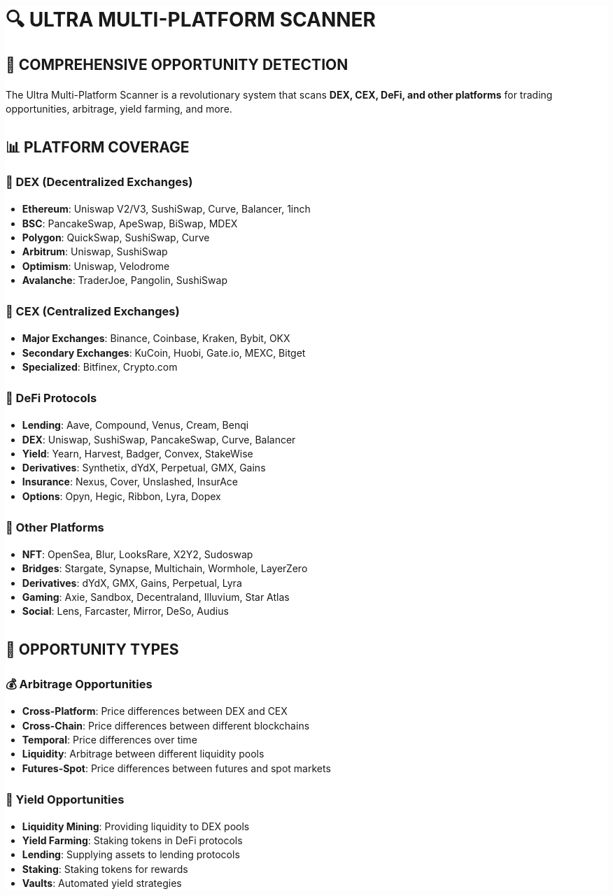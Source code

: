 # 🔍 **ULTRA MULTI-PLATFORM SCANNER**

## 🎯 **COMPREHENSIVE OPPORTUNITY DETECTION**

The Ultra Multi-Platform Scanner is a revolutionary system that scans **DEX, CEX, DeFi, and other platforms** for trading opportunities, arbitrage, yield farming, and more.

## 📊 **PLATFORM COVERAGE**

### **🔄 DEX (Decentralized Exchanges)**
- **Ethereum**: Uniswap V2/V3, SushiSwap, Curve, Balancer, 1inch
- **BSC**: PancakeSwap, ApeSwap, BiSwap, MDEX
- **Polygon**: QuickSwap, SushiSwap, Curve
- **Arbitrum**: Uniswap, SushiSwap
- **Optimism**: Uniswap, Velodrome
- **Avalanche**: TraderJoe, Pangolin, SushiSwap

### **🏦 CEX (Centralized Exchanges)**
- **Major Exchanges**: Binance, Coinbase, Kraken, Bybit, OKX
- **Secondary Exchanges**: KuCoin, Huobi, Gate.io, MEXC, Bitget
- **Specialized**: Bitfinex, Crypto.com

### **🌾 DeFi Protocols**
- **Lending**: Aave, Compound, Venus, Cream, Benqi
- **DEX**: Uniswap, SushiSwap, PancakeSwap, Curve, Balancer
- **Yield**: Yearn, Harvest, Badger, Convex, StakeWise
- **Derivatives**: Synthetix, dYdX, Perpetual, GMX, Gains
- **Insurance**: Nexus, Cover, Unslashed, InsurAce
- **Options**: Opyn, Hegic, Ribbon, Lyra, Dopex

### **🎨 Other Platforms**
- **NFT**: OpenSea, Blur, LooksRare, X2Y2, Sudoswap
- **Bridges**: Stargate, Synapse, Multichain, Wormhole, LayerZero
- **Derivatives**: dYdX, GMX, Gains, Perpetual, Lyra
- **Gaming**: Axie, Sandbox, Decentraland, Illuvium, Star Atlas
- **Social**: Lens, Farcaster, Mirror, DeSo, Audius

## 🎯 **OPPORTUNITY TYPES**

### **💰 Arbitrage Opportunities**
- **Cross-Platform**: Price differences between DEX and CEX
- **Cross-Chain**: Price differences between different blockchains
- **Temporal**: Price differences over time
- **Liquidity**: Arbitrage between different liquidity pools
- **Futures-Spot**: Price differences between futures and spot markets

### **🌾 Yield Opportunities**
- **Liquidity Mining**: Providing liquidity to DEX pools
- **Yield Farming**: Staking tokens in DeFi protocols
- **Lending**: Supplying assets to lending protocols
- **Staking**: Staking tokens for rewards
- **Vaults**: Automated yield strategies
